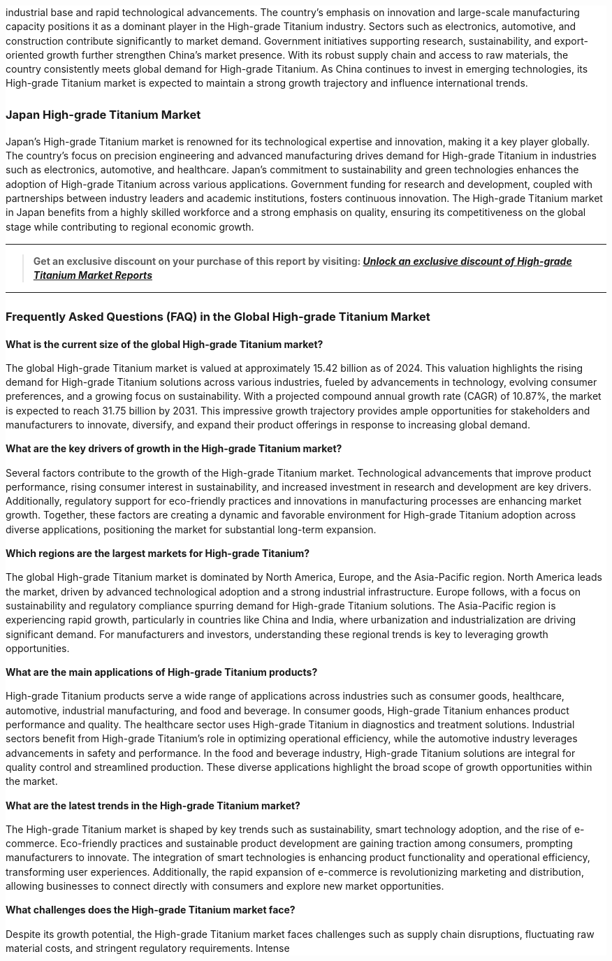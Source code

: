 industrial base and rapid technological advancements. The country&rsquo;s emphasis on innovation and large-scale manufacturing capacity positions it as a dominant player in the High-grade Titanium industry. Sectors such as electronics, automotive, and construction contribute significantly to market demand. Government initiatives supporting research, sustainability, and export-oriented growth further strengthen China&rsquo;s market presence. With its robust supply chain and access to raw materials, the country consistently meets global demand for High-grade Titanium. As China continues to invest in emerging technologies, its High-grade Titanium market is expected to maintain a strong growth trajectory and influence international trends.</p><h3>Japan High-grade Titanium Market</h3><p>Japan&rsquo;s High-grade Titanium market is renowned for its technological expertise and innovation, making it a key player globally. The country&rsquo;s focus on precision engineering and advanced manufacturing drives demand for High-grade Titanium in industries such as electronics, automotive, and healthcare. Japan&rsquo;s commitment to sustainability and green technologies enhances the adoption of High-grade Titanium across various applications. Government funding for research and development, coupled with partnerships between industry leaders and academic institutions, fosters continuous innovation. The High-grade Titanium market in Japan benefits from a highly skilled workforce and a strong emphasis on quality, ensuring its competitiveness on the global stage while contributing to regional economic growth.</p><hr /><blockquote><p><strong>Get an exclusive discount on your purchase of this report by visiting: <em><a href="://marketresearchpulse.com/ask-for-discount/140883?utm_source=Github&amp;utm_medium=0111">Unlock an exclusive discount of High-grade Titanium Market Reports</a></em>&nbsp;</strong></p></blockquote><hr /><h3>Frequently Asked Questions (FAQ) in the Global High-grade Titanium Market</h3><p><strong>What is the current size of the global High-grade Titanium market?</strong></p><p>The global High-grade Titanium market is valued at approximately 15.42 billion as of 2024. This valuation highlights the rising demand for High-grade Titanium solutions across various industries, fueled by advancements in technology, evolving consumer preferences, and a growing focus on sustainability. With a projected compound annual growth rate (CAGR) of 10.87%, the market is expected to reach 31.75 billion by 2031. This impressive growth trajectory provides ample opportunities for stakeholders and manufacturers to innovate, diversify, and expand their product offerings in response to increasing global demand.</p><p><strong>What are the key drivers of growth in the High-grade Titanium market?</strong></p><p>Several factors contribute to the growth of the High-grade Titanium market. Technological advancements that improve product performance, rising consumer interest in sustainability, and increased investment in research and development are key drivers. Additionally, regulatory support for eco-friendly practices and innovations in manufacturing processes are enhancing market growth. Together, these factors are creating a dynamic and favorable environment for High-grade Titanium adoption across diverse applications, positioning the market for substantial long-term expansion.</p><p><strong>Which regions are the largest markets for High-grade Titanium?</strong></p><p>The global High-grade Titanium market is dominated by North America, Europe, and the Asia-Pacific region. North America leads the market, driven by advanced technological adoption and a strong industrial infrastructure. Europe follows, with a focus on sustainability and regulatory compliance spurring demand for High-grade Titanium solutions. The Asia-Pacific region is experiencing rapid growth, particularly in countries like China and India, where urbanization and industrialization are driving significant demand. For manufacturers and investors, understanding these regional trends is key to leveraging growth opportunities.</p><p><strong>What are the main applications of High-grade Titanium products?</strong></p><p>High-grade Titanium products serve a wide range of applications across industries such as consumer goods, healthcare, automotive, industrial manufacturing, and food and beverage. In consumer goods, High-grade Titanium enhances product performance and quality. The healthcare sector uses High-grade Titanium in diagnostics and treatment solutions. Industrial sectors benefit from High-grade Titanium&rsquo;s role in optimizing operational efficiency, while the automotive industry leverages advancements in safety and performance. In the food and beverage industry, High-grade Titanium solutions are integral for quality control and streamlined production. These diverse applications highlight the broad scope of growth opportunities within the market.</p><p><strong>What are the latest trends in the High-grade Titanium market?</strong></p><p>The High-grade Titanium market is shaped by key trends such as sustainability, smart technology adoption, and the rise of e-commerce. Eco-friendly practices and sustainable product development are gaining traction among consumers, prompting manufacturers to innovate. The integration of smart technologies is enhancing product functionality and operational efficiency, transforming user experiences. Additionally, the rapid expansion of e-commerce is revolutionizing marketing and distribution, allowing businesses to connect directly with consumers and explore new market opportunities.</p><p><strong>What challenges does the High-grade Titanium market face?</strong></p><p>Despite its growth potential, the High-grade Titanium market faces challenges such as supply chain disruptions, fluctuating raw material costs, and stringent regulatory requirements. Intense